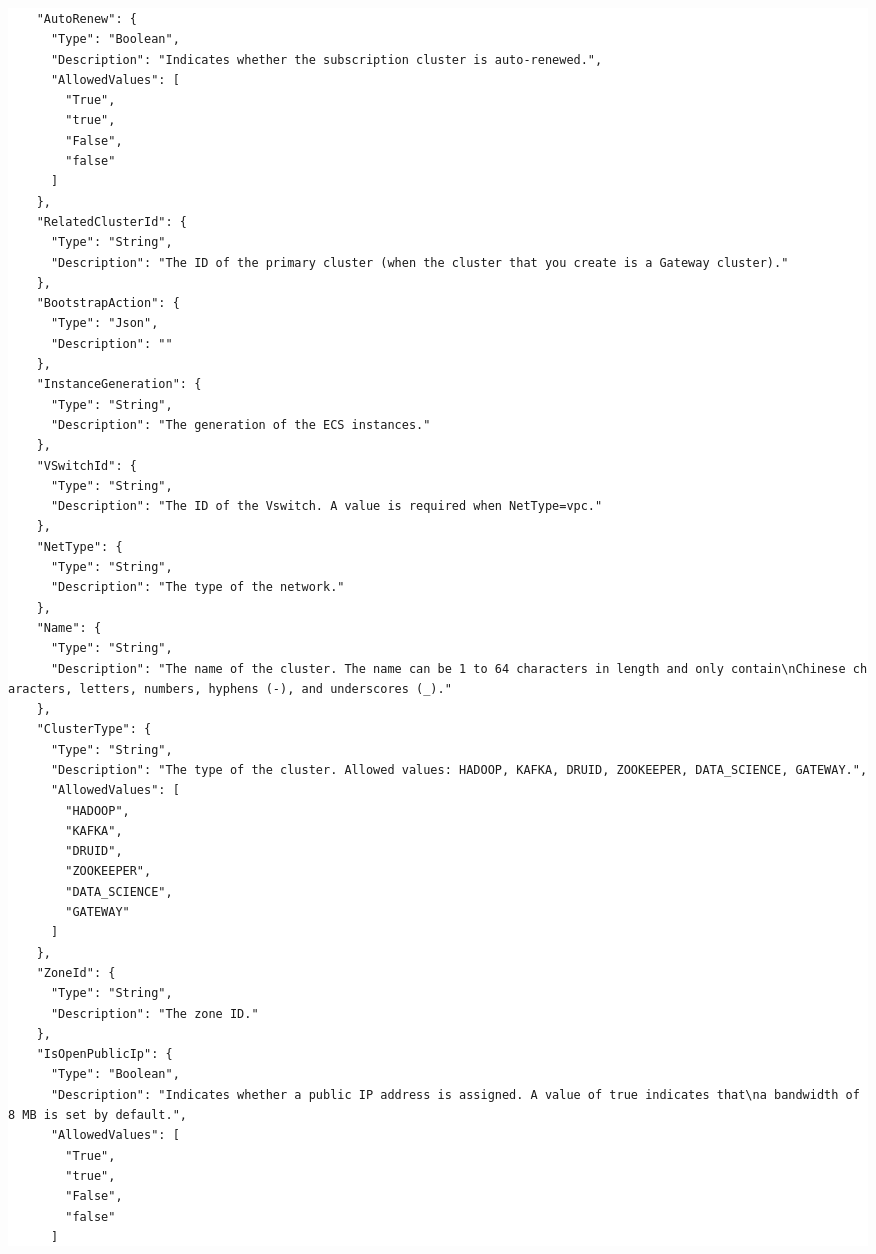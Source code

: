 ``` {#codeblock_7zs_rk5_rat .language-json}
    "AutoRenew": {
      "Type": "Boolean",
      "Description": "Indicates whether the subscription cluster is auto-renewed.",
      "AllowedValues": [
        "True",
        "true",
        "False",
        "false"
      ]
    },
    "RelatedClusterId": {
      "Type": "String",
      "Description": "The ID of the primary cluster (when the cluster that you create is a Gateway cluster)."
    },
    "BootstrapAction": {
      "Type": "Json",
      "Description": ""
    },
    "InstanceGeneration": {
      "Type": "String",
      "Description": "The generation of the ECS instances."
    },
    "VSwitchId": {
      "Type": "String",
      "Description": "The ID of the Vswitch. A value is required when NetType=vpc."
    },
    "NetType": {
      "Type": "String",
      "Description": "The type of the network."
    },
    "Name": {
      "Type": "String",
      "Description": "The name of the cluster. The name can be 1 to 64 characters in length and only contain\nChinese characters, letters, numbers, hyphens (-), and underscores (_)."
    },
    "ClusterType": {
      "Type": "String",
      "Description": "The type of the cluster. Allowed values: HADOOP, KAFKA, DRUID, ZOOKEEPER, DATA_SCIENCE, GATEWAY.",
      "AllowedValues": [
        "HADOOP",
        "KAFKA",
        "DRUID",
        "ZOOKEEPER",
        "DATA_SCIENCE",
        "GATEWAY"
      ]
    },
    "ZoneId": {
      "Type": "String",
      "Description": "The zone ID."
    },
    "IsOpenPublicIp": {
      "Type": "Boolean",
      "Description": "Indicates whether a public IP address is assigned. A value of true indicates that\na bandwidth of 8 MB is set by default.",
      "AllowedValues": [
        "True",
        "true",
        "False",
        "false"
      ]
```